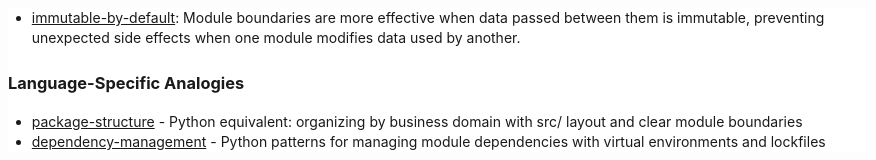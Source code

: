- [immutable-by-default](../../docs/bindings/core/immutable-by-default.md): Module boundaries are more effective
  when data passed between them is immutable, preventing unexpected side effects when
  one module modifies data used by another.

### Language-Specific Analogies
- [package-structure](../python/package-structure.md) - Python equivalent: organizing by business domain with src/ layout and clear module boundaries
- [dependency-management](../python/dependency-management.md) - Python patterns for managing module dependencies with virtual environments and lockfiles
